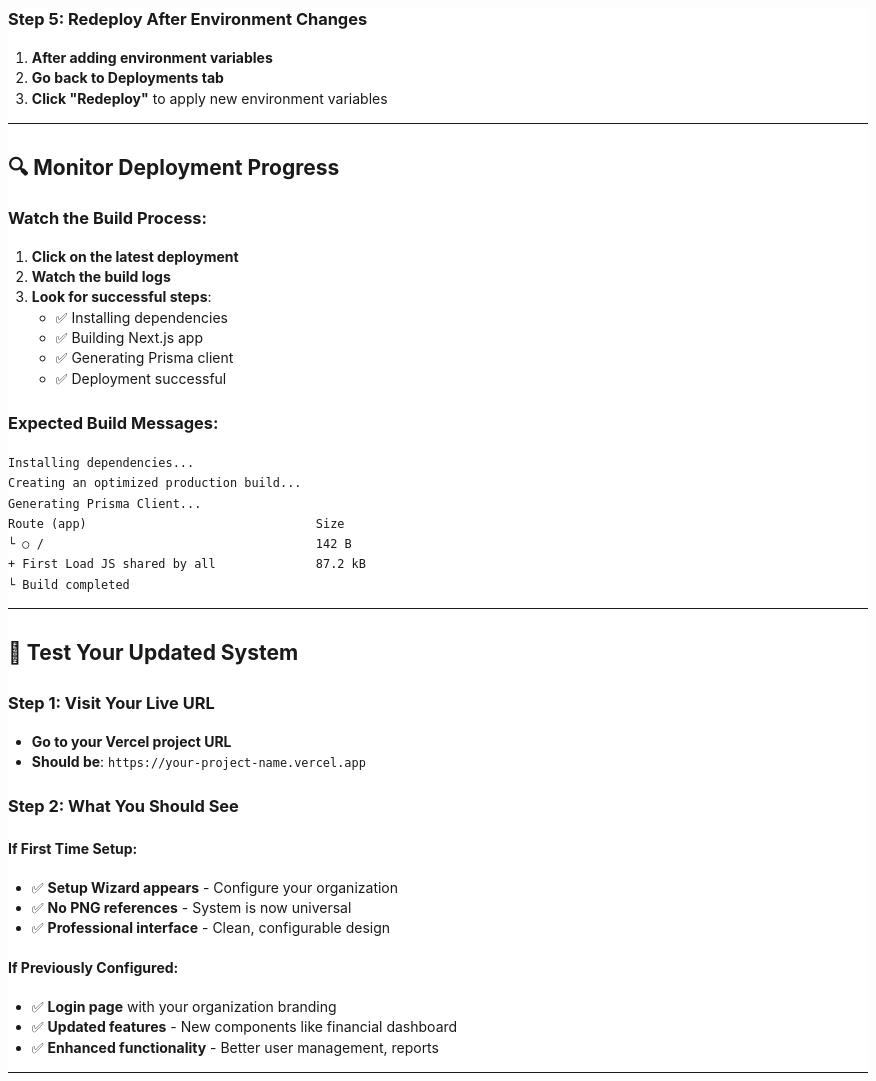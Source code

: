 ### **Step 5: Redeploy After Environment Changes**
1. **After adding environment variables**
2. **Go back to Deployments tab**
3. **Click "Redeploy"** to apply new environment variables

---

## 🔍 Monitor Deployment Progress

### **Watch the Build Process:**
1. **Click on the latest deployment**
2. **Watch the build logs**
3. **Look for successful steps**:
   - ✅ Installing dependencies
   - ✅ Building Next.js app
   - ✅ Generating Prisma client
   - ✅ Deployment successful

### **Expected Build Messages:**
```
Installing dependencies...
Creating an optimized production build...
Generating Prisma Client...
Route (app)                                Size
└ ○ /                                      142 B
+ First Load JS shared by all              87.2 kB
└ Build completed
```

---

## 🎉 Test Your Updated System

### **Step 1: Visit Your Live URL**
- **Go to your Vercel project URL**
- **Should be**: `https://your-project-name.vercel.app`

### **Step 2: What You Should See**

#### **If First Time Setup:**
- ✅ **Setup Wizard appears** - Configure your organization
- ✅ **No PNG references** - System is now universal
- ✅ **Professional interface** - Clean, configurable design

#### **If Previously Configured:**
- ✅ **Login page** with your organization branding
- ✅ **Updated features** - New components like financial dashboard
- ✅ **Enhanced functionality** - Better user management, reports

---
